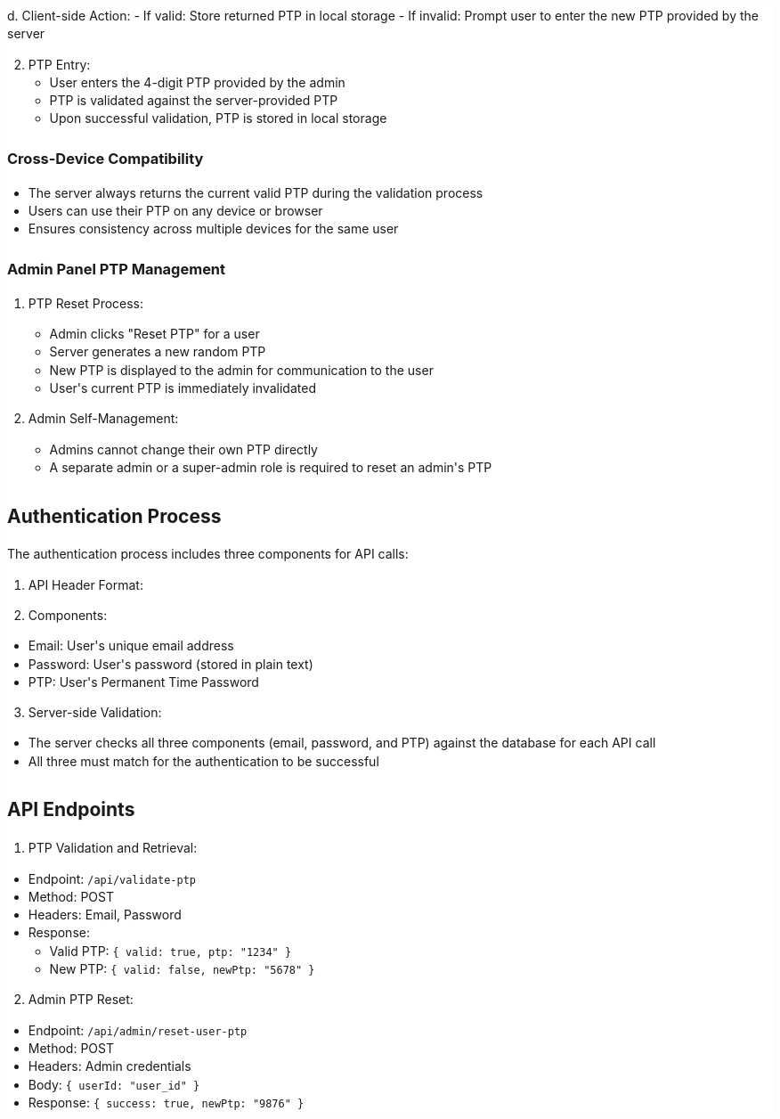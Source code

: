   d. Client-side Action:
      - If valid: Store returned PTP in local storage
      - If invalid: Prompt user to enter the new PTP provided by the server

2. PTP Entry:
   - User enters the 4-digit PTP provided by the admin
   - PTP is validated against the server-provided PTP
   - Upon successful validation, PTP is stored in local storage

### Cross-Device Compatibility

- The server always returns the current valid PTP during the validation process
- Users can use their PTP on any device or browser
- Ensures consistency across multiple devices for the same user

### Admin Panel PTP Management

1. PTP Reset Process:
   - Admin clicks "Reset PTP" for a user
   - Server generates a new random PTP
   - New PTP is displayed to the admin for communication to the user
   - User's current PTP is immediately invalidated

2. Admin Self-Management:
   - Admins cannot change their own PTP directly
   - A separate admin or a super-admin role is required to reset an admin's PTP

## Authentication Process

The authentication process includes three components for API calls:

1. API Header Format:

2. Components:
- Email: User's unique email address
- Password: User's password (stored in plain text)
- PTP: User's Permanent Time Password

3. Server-side Validation:
- The server checks all three components (email, password, and PTP) against the database for each API call
- All three must match for the authentication to be successful

## API Endpoints

1. PTP Validation and Retrieval:
- Endpoint: `/api/validate-ptp`
- Method: POST
- Headers: Email, Password
- Response: 
  - Valid PTP: `{ valid: true, ptp: "1234" }`
  - New PTP: `{ valid: false, newPtp: "5678" }`

2. Admin PTP Reset:
- Endpoint: `/api/admin/reset-user-ptp`
- Method: POST
- Headers: Admin credentials
- Body: `{ userId: "user_id" }`
- Response: `{ success: true, newPtp: "9876" }`
